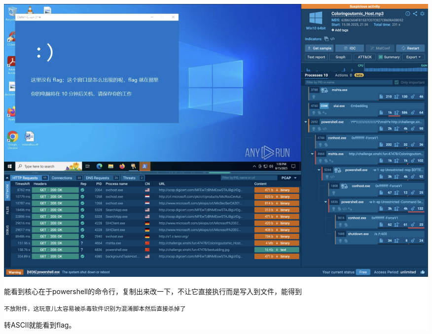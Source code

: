 ![shutdown!!](assets/image-61.png)

能看到核心在于powershell的命令行，复制出来改一下，不让它直接执行而是写入到文件，能得到

```txt title="bestudding.txt" collapse={1-1}
不放附件，这玩意儿太容易被杀毒软件识别为混淆脚本然后直接杀掉了 
```

转ASCII就能看到flag。